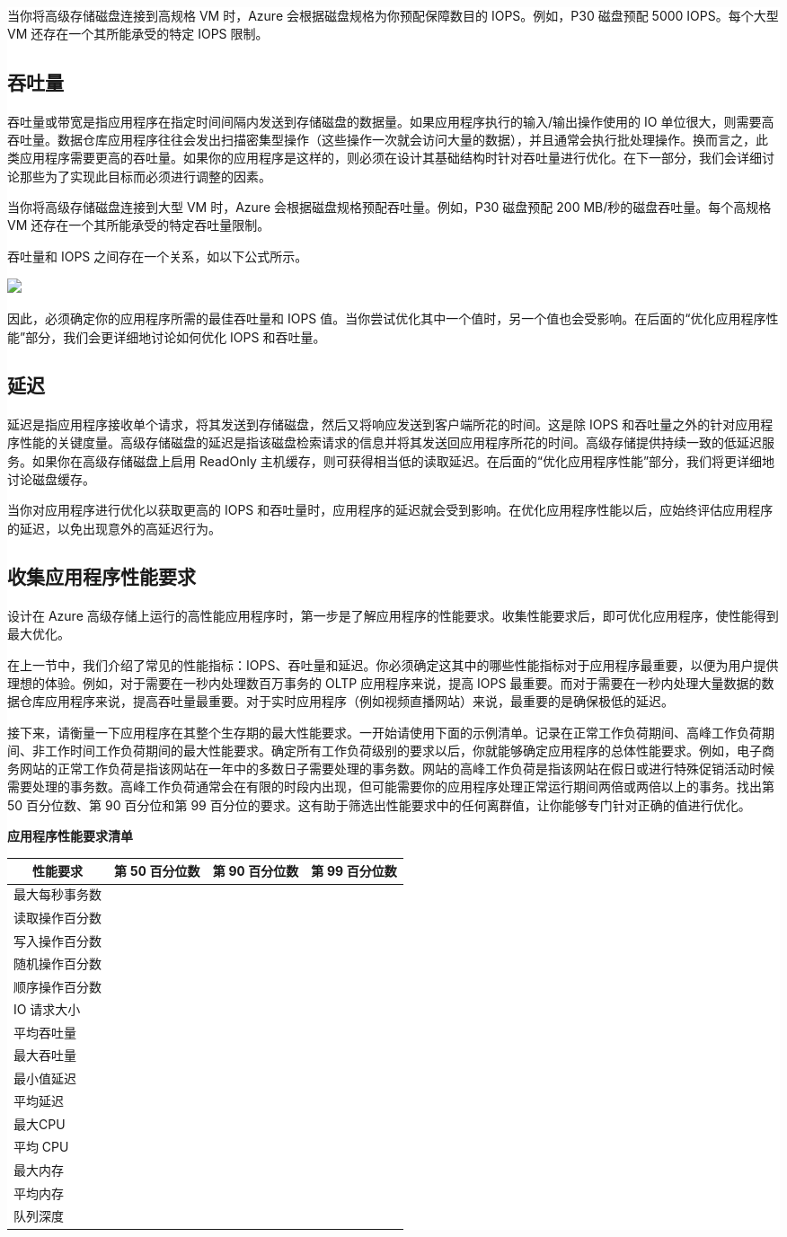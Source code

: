 当你将高级存储磁盘连接到高规格 VM 时，Azure 会根据磁盘规格为你预配保障数目的 IOPS。例如，P30 磁盘预配 5000 IOPS。每个大型 VM 还存在一个其所能承受的特定 IOPS 限制。

## 吞吐量  
吞吐量或带宽是指应用程序在指定时间间隔内发送到存储磁盘的数据量。如果应用程序执行的输入/输出操作使用的 IO 单位很大，则需要高吞吐量。数据仓库应用程序往往会发出扫描密集型操作（这些操作一次就会访问大量的数据），并且通常会执行批处理操作。换而言之，此类应用程序需要更高的吞吐量。如果你的应用程序是这样的，则必须在设计其基础结构时针对吞吐量进行优化。在下一部分，我们会详细讨论那些为了实现此目标而必须进行调整的因素。

当你将高级存储磁盘连接到大型 VM 时，Azure 会根据磁盘规格预配吞吐量。例如，P30 磁盘预配 200 MB/秒的磁盘吞吐量。每个高规格 VM 还存在一个其所能承受的特定吞吐量限制。

吞吐量和 IOPS 之间存在一个关系，如以下公式所示。

![](./media/storage-premium-storage-performance/image1.png)

因此，必须确定你的应用程序所需的最佳吞吐量和 IOPS 值。当你尝试优化其中一个值时，另一个值也会受影响。在后面的“优化应用程序性能”部分，我们会更详细地讨论如何优化 IOPS 和吞吐量。

## 延迟  
延迟是指应用程序接收单个请求，将其发送到存储磁盘，然后又将响应发送到客户端所花的时间。这是除 IOPS 和吞吐量之外的针对应用程序性能的关键度量。高级存储磁盘的延迟是指该磁盘检索请求的信息并将其发送回应用程序所花的时间。高级存储提供持续一致的低延迟服务。如果你在高级存储磁盘上启用 ReadOnly 主机缓存，则可获得相当低的读取延迟。在后面的“优化应用程序性能”部分，我们将更详细地讨论磁盘缓存。

当你对应用程序进行优化以获取更高的 IOPS 和吞吐量时，应用程序的延迟就会受到影响。在优化应用程序性能以后，应始终评估应用程序的延迟，以免出现意外的高延迟行为。

## 收集应用程序性能要求  
设计在 Azure 高级存储上运行的高性能应用程序时，第一步是了解应用程序的性能要求。收集性能要求后，即可优化应用程序，使性能得到最大优化。

在上一节中，我们介绍了常见的性能指标：IOPS、吞吐量和延迟。你必须确定这其中的哪些性能指标对于应用程序最重要，以便为用户提供理想的体验。例如，对于需要在一秒内处理数百万事务的 OLTP 应用程序来说，提高 IOPS 最重要。而对于需要在一秒内处理大量数据的数据仓库应用程序来说，提高吞吐量最重要。对于实时应用程序（例如视频直播网站）来说，最重要的是确保极低的延迟。

接下来，请衡量一下应用程序在其整个生存期的最大性能要求。一开始请使用下面的示例清单。记录在正常工作负荷期间、高峰工作负荷期间、非工作时间工作负荷期间的最大性能要求。确定所有工作负荷级别的要求以后，你就能够确定应用程序的总体性能要求。例如，电子商务网站的正常工作负荷是指该网站在一年中的多数日子需要处理的事务数。网站的高峰工作负荷是指该网站在假日或进行特殊促销活动时候需要处理的事务数。高峰工作负荷通常会在有限的时段内出现，但可能需要你的应用程序处理正常运行期间两倍或两倍以上的事务。找出第 50 百分位数、第 90 百分位和第 99 百分位的要求。这有助于筛选出性能要求中的任何离群值，让你能够专门针对正确的值进行优化。

**应用程序性能要求清单**

| **性能要求** | **第 50 百分位数** | **第 90 百分位数** | **第 99 百分位数** |
|---|---|---|---|
| 最大每秒事务数 | | | |
| 读取操作百分数 | | | |
| 写入操作百分数 | | | |
| 随机操作百分数 | | | |
| 顺序操作百分数 | | | |
| IO 请求大小 | | | |
| 平均吞吐量 | | | |
| 最大吞吐量 | | | |
| 最小值延迟 | | | |
| 平均延迟 | | | |
| 最大CPU | | | |
| 平均 CPU | | | |
| 最大内存 | | | |
| 平均内存 | | | |
| 队列深度 | | | |
